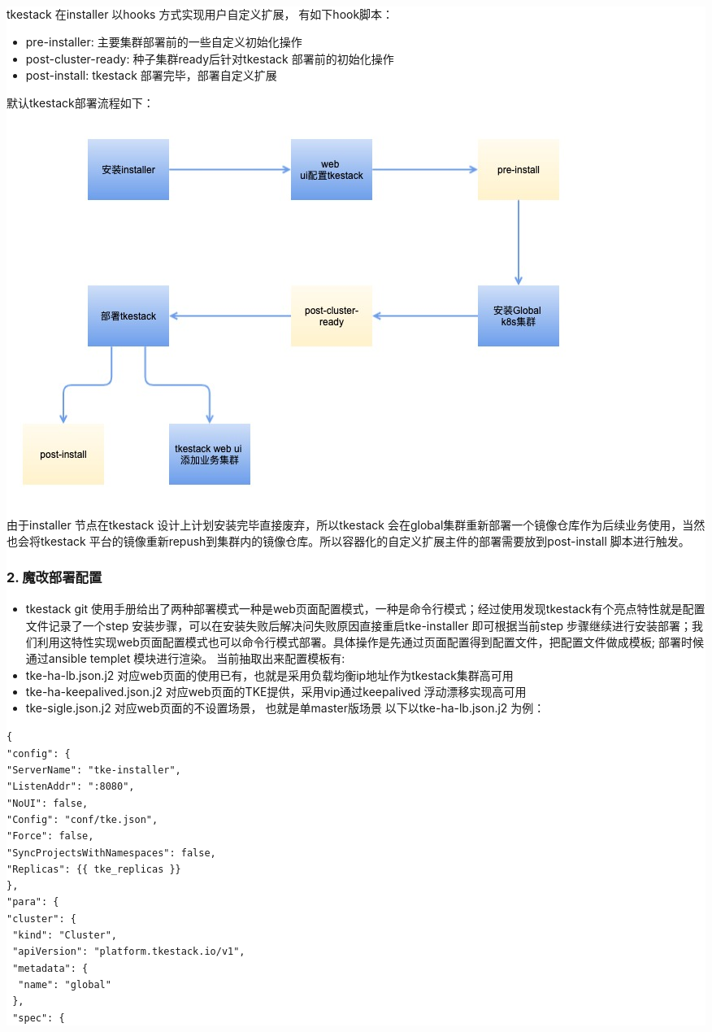 tkestack 在installer 以hooks 方式实现用户自定义扩展， 有如下hook脚本：    

-   pre-installer: 主要集群部署前的一些自定义初始化操作    
-   post-cluster-ready: 种子集群ready后针对tkestack 部署前的初始化操作    
-   post-install: tkestack 部署完毕，部署自定义扩展

默认tkestack部署流程如下：    

![](./pic/install-proccess.jpg)    

由于installer 节点在tkestack 设计上计划安装完毕直接废弃，所以tkestack 会在global集群重新部署一个镜像仓库作为后续业务使用，当然也会将tkestack 平台的镜像重新repush到集群内的镜像仓库。所以容器化的自定义扩展主件的部署需要放到post-install 脚本进行触发。    

### 2. 魔改部署配置    

-  tkestack git 使用手册给出了两种部署模式一种是web页面配置模式，一种是命令行模式；经过使用发现tkestack有个亮点特性就是配置文件记录了一个step 安装步骤，可以在安装失败后解决问失败原因直接重启tke-installer 即可根据当前step 步骤继续进行安装部署；我们利用这特性实现web页面配置模式也可以命令行模式部署。具体操作是先通过页面配置得到配置文件，把配置文件做成模板; 部署时候通过ansible templet 模块进行渲染。 当前抽取出来配置模板有:    
  - tke-ha-lb.json.j2 对应web页面的使用已有，也就是采用负载均衡ip地址作为tkestack集群高可用
  - tke-ha-keepalived.json.j2 对应web页面的TKE提供，采用vip通过keepalived 浮动漂移实现高可用
  - tke-sigle.json.j2 对应web页面的不设置场景， 也就是单master版场景
  以下以tke-ha-lb.json.j2 为例：    
  
  ```    
  {
 "config": {
  "ServerName": "tke-installer",
  "ListenAddr": ":8080",
  "NoUI": false,
  "Config": "conf/tke.json",
  "Force": false,
  "SyncProjectsWithNamespaces": false,
  "Replicas": {{ tke_replicas }}
 },
 "para": {
  "cluster": {
   "kind": "Cluster",
   "apiVersion": "platform.tkestack.io/v1",
   "metadata": {
    "name": "global"
   },
   "spec": {
  ```